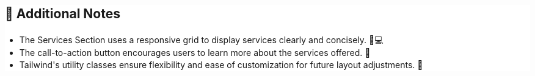 ## 📝 Additional Notes

- The Services Section uses a responsive grid to display services clearly and concisely. 📱💻
- The call-to-action button encourages users to learn more about the services offered. 🚀
- Tailwind's utility classes ensure flexibility and ease of customization for future layout adjustments. 🎨
